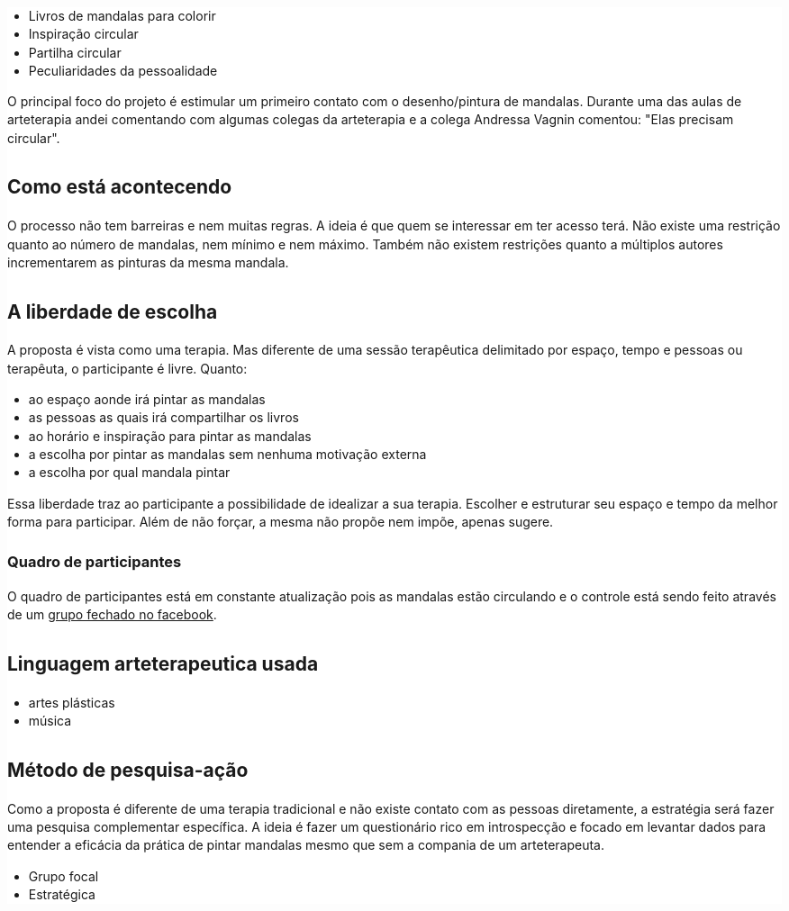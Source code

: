 * Livros de mandalas para colorir
* Inspiração circular
* Partilha circular
* Peculiaridades da pessoalidade

O principal foco do projeto é estimular um primeiro contato com o desenho/pintura de mandalas. Durante uma das aulas de arteterapia andei comentando com algumas colegas da arteterapia e a colega Andressa Vagnin comentou: "Elas precisam circular".


## Como está acontecendo

O processo não tem barreiras e nem muitas regras. A ideia é que quem se interessar em ter acesso terá. Não existe uma restrição quanto ao número de mandalas, nem mínimo e nem máximo. Também não existem restrições quanto a múltiplos autores incrementarem as pinturas da mesma mandala.


## A liberdade de escolha

A proposta é vista como uma terapia. Mas diferente de uma sessão terapêutica delimitado por espaço, tempo e pessoas ou terapêuta, o participante é livre. Quanto:

*  ao espaço aonde irá pintar as mandalas
*  as pessoas as quais irá compartilhar os livros
*  ao horário e inspiração para pintar as mandalas
*  a escolha por pintar as mandalas sem nenhuma motivação externa
*  a escolha por qual mandala pintar

Essa liberdade traz ao participante a possibilidade de idealizar a sua terapia. Escolher e estruturar seu espaço e tempo da melhor forma para participar. Além de não forçar, a mesma não propõe nem impõe, apenas sugere.

### Quadro de participantes

O quadro de participantes está em  constante atualização pois as mandalas estão circulando e o controle está sendo feito através de um [grupo fechado no facebook](https://www.facebook.com/groups/646801458744586  "Ainda é secreto precisa de convite.").

## Linguagem arteterapeutica usada

* artes plásticas
* música

## Método de pesquisa-ação

Como a proposta é diferente de uma terapia tradicional e não existe contato com as pessoas diretamente, a estratégia será fazer uma pesquisa complementar específica. A ideia é fazer um questionário rico em introspecção e focado em levantar dados para entender a eficácia da prática de pintar mandalas mesmo que sem a compania de um arteterapeuta.

* Grupo focal
* Estratégica

